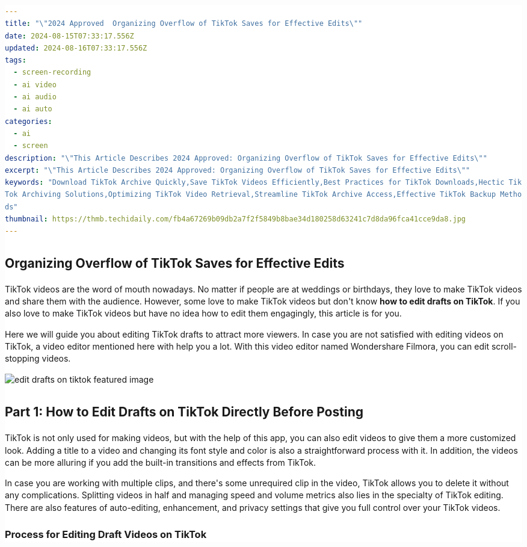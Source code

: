 ```yaml
---
title: "\"2024 Approved  Organizing Overflow of TikTok Saves for Effective Edits\""
date: 2024-08-15T07:33:17.556Z
updated: 2024-08-16T07:33:17.556Z
tags: 
  - screen-recording
  - ai video
  - ai audio
  - ai auto
categories: 
  - ai
  - screen
description: "\"This Article Describes 2024 Approved: Organizing Overflow of TikTok Saves for Effective Edits\""
excerpt: "\"This Article Describes 2024 Approved: Organizing Overflow of TikTok Saves for Effective Edits\""
keywords: "Download TikTok Archive Quickly,Save TikTok Videos Efficiently,Best Practices for TikTok Downloads,Hectic TikTok Archiving Solutions,Optimizing TikTok Video Retrieval,Streamline TikTok Archive Access,Effective TikTok Backup Methods"
thumbnail: https://thmb.techidaily.com/fb4a67269b09db2a7f2f5849b8bae34d180258d63241c7d8da96fca41cce9da8.jpg
---
```


## Organizing Overflow of TikTok Saves for Effective Edits

TikTok videos are the word of mouth nowadays. No matter if people are at weddings or birthdays, they love to make TikTok videos and share them with the audience. However, some love to make TikTok videos but don't know **how to edit drafts on TikTok**. If you also love to make TikTok videos but have no idea how to edit them engagingly, this article is for you.

Here we will guide you about editing TikTok drafts to attract more viewers. In case you are not satisfied with editing videos on TikTok, a video editor mentioned here with help you a lot. With this video editor named Wondershare Filmora, you can edit scroll-stopping videos.

![edit drafts on tiktok featured image](https://images.wondershare.com/filmora/article-images/2023/02/edit-drafts-on-tiktok-1.jpg)

## Part 1: How to Edit Drafts on TikTok Directly Before Posting

TikTok is not only used for making videos, but with the help of this app, you can also edit videos to give them a more customized look. Adding a title to a video and changing its font style and color is also a straightforward process with it. In addition, the videos can be more alluring if you add the built-in transitions and effects from TikTok.

In case you are working with multiple clips, and there's some unrequired clip in the video, TikTok allows you to delete it without any complications. Splitting videos in half and managing speed and volume metrics also lies in the specialty of TikTok editing. There are also features of auto-editing, enhancement, and privacy settings that give you full control over your TikTok videos.

### Process for Editing Draft Videos on TikTok
